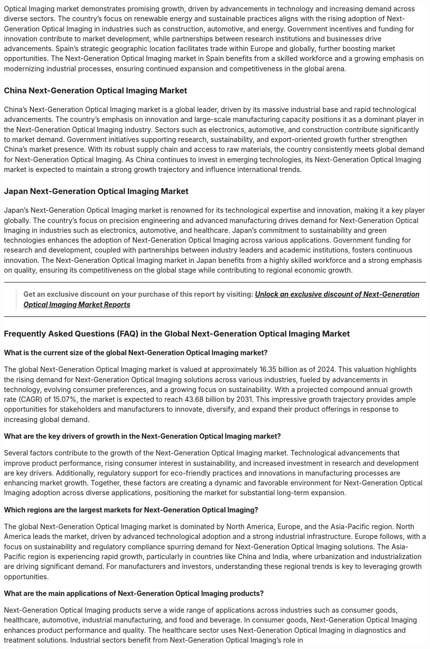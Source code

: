 Optical Imaging market demonstrates promising growth, driven by advancements in technology and increasing demand across diverse sectors. The country&rsquo;s focus on renewable energy and sustainable practices aligns with the rising adoption of Next-Generation Optical Imaging in industries such as construction, automotive, and energy. Government incentives and funding for innovation contribute to market development, while partnerships between research institutions and businesses drive advancements. Spain&rsquo;s strategic geographic location facilitates trade within Europe and globally, further boosting market opportunities. The Next-Generation Optical Imaging market in Spain benefits from a skilled workforce and a growing emphasis on modernizing industrial processes, ensuring continued expansion and competitiveness in the global arena.</p><h3>China Next-Generation Optical Imaging Market</h3><p>China&rsquo;s Next-Generation Optical Imaging market is a global leader, driven by its massive industrial base and rapid technological advancements. The country&rsquo;s emphasis on innovation and large-scale manufacturing capacity positions it as a dominant player in the Next-Generation Optical Imaging industry. Sectors such as electronics, automotive, and construction contribute significantly to market demand. Government initiatives supporting research, sustainability, and export-oriented growth further strengthen China&rsquo;s market presence. With its robust supply chain and access to raw materials, the country consistently meets global demand for Next-Generation Optical Imaging. As China continues to invest in emerging technologies, its Next-Generation Optical Imaging market is expected to maintain a strong growth trajectory and influence international trends.</p><h3>Japan Next-Generation Optical Imaging Market</h3><p>Japan&rsquo;s Next-Generation Optical Imaging market is renowned for its technological expertise and innovation, making it a key player globally. The country&rsquo;s focus on precision engineering and advanced manufacturing drives demand for Next-Generation Optical Imaging in industries such as electronics, automotive, and healthcare. Japan&rsquo;s commitment to sustainability and green technologies enhances the adoption of Next-Generation Optical Imaging across various applications. Government funding for research and development, coupled with partnerships between industry leaders and academic institutions, fosters continuous innovation. The Next-Generation Optical Imaging market in Japan benefits from a highly skilled workforce and a strong emphasis on quality, ensuring its competitiveness on the global stage while contributing to regional economic growth.</p><hr /><blockquote><p><strong>Get an exclusive discount on your purchase of this report by visiting: <em><a href="://marketresearchpulse.com/ask-for-discount/80538?utm_source=Github&amp;utm_medium=0111">Unlock an exclusive discount of Next-Generation Optical Imaging Market Reports</a></em>&nbsp;</strong></p></blockquote><hr /><h3>Frequently Asked Questions (FAQ) in the Global Next-Generation Optical Imaging Market</h3><p><strong>What is the current size of the global Next-Generation Optical Imaging market?</strong></p><p>The global Next-Generation Optical Imaging market is valued at approximately 16.35 billion as of 2024. This valuation highlights the rising demand for Next-Generation Optical Imaging solutions across various industries, fueled by advancements in technology, evolving consumer preferences, and a growing focus on sustainability. With a projected compound annual growth rate (CAGR) of 15.07%, the market is expected to reach 43.68 billion by 2031. This impressive growth trajectory provides ample opportunities for stakeholders and manufacturers to innovate, diversify, and expand their product offerings in response to increasing global demand.</p><p><strong>What are the key drivers of growth in the Next-Generation Optical Imaging market?</strong></p><p>Several factors contribute to the growth of the Next-Generation Optical Imaging market. Technological advancements that improve product performance, rising consumer interest in sustainability, and increased investment in research and development are key drivers. Additionally, regulatory support for eco-friendly practices and innovations in manufacturing processes are enhancing market growth. Together, these factors are creating a dynamic and favorable environment for Next-Generation Optical Imaging adoption across diverse applications, positioning the market for substantial long-term expansion.</p><p><strong>Which regions are the largest markets for Next-Generation Optical Imaging?</strong></p><p>The global Next-Generation Optical Imaging market is dominated by North America, Europe, and the Asia-Pacific region. North America leads the market, driven by advanced technological adoption and a strong industrial infrastructure. Europe follows, with a focus on sustainability and regulatory compliance spurring demand for Next-Generation Optical Imaging solutions. The Asia-Pacific region is experiencing rapid growth, particularly in countries like China and India, where urbanization and industrialization are driving significant demand. For manufacturers and investors, understanding these regional trends is key to leveraging growth opportunities.</p><p><strong>What are the main applications of Next-Generation Optical Imaging products?</strong></p><p>Next-Generation Optical Imaging products serve a wide range of applications across industries such as consumer goods, healthcare, automotive, industrial manufacturing, and food and beverage. In consumer goods, Next-Generation Optical Imaging enhances product performance and quality. The healthcare sector uses Next-Generation Optical Imaging in diagnostics and treatment solutions. Industrial sectors benefit from Next-Generation Optical Imaging&rsquo;s role in